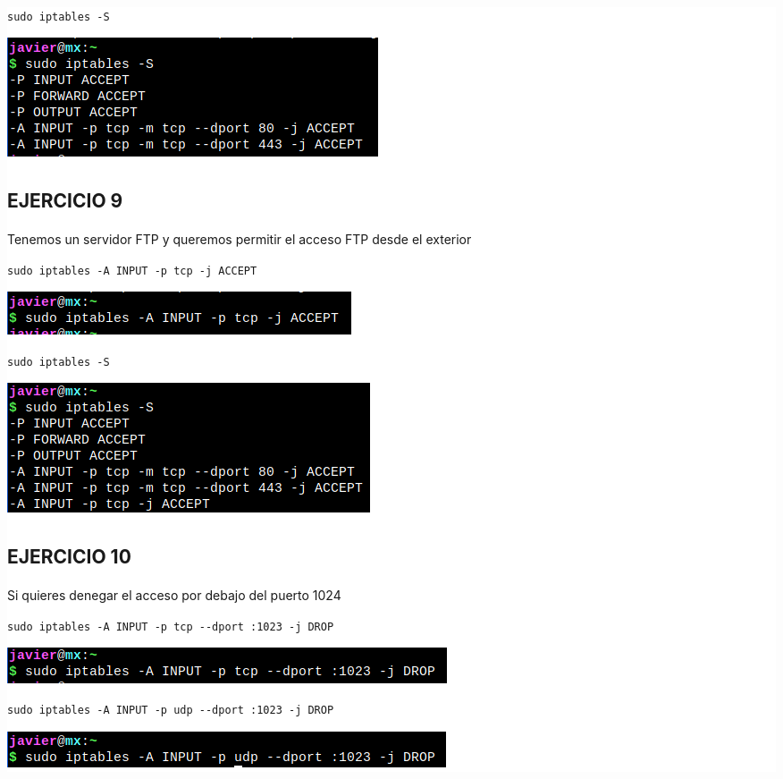 ~~~
sudo iptables -S
~~~
![comand](./img/21.png)

## EJERCICIO 9

Tenemos un servidor FTP y queremos permitir el acceso FTP desde el exterior
~~~
sudo iptables -A INPUT -p tcp -j ACCEPT
~~~
![comand](./img/22.png)

~~~
sudo iptables -S
~~~
![comand](./img/23.png)

## EJERCICIO 10

Si quieres denegar el acceso por debajo del puerto 1024 
~~~
sudo iptables -A INPUT -p tcp --dport :1023 -j DROP
~~~
![comand](./img/23.1.png)

~~~
sudo iptables -A INPUT -p udp --dport :1023 -j DROP
~~~
![comand](./img/23.3.png)
